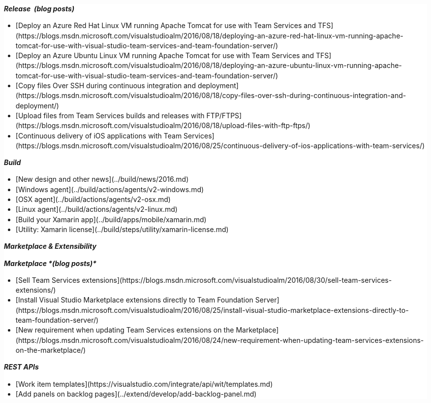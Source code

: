 
<p><b><i>Release &#160;(blog posts)</i></b></p>
<ul>
<li>[Deploy an Azure Red Hat Linux VM running Apache Tomcat for use with Team Services and TFS](https://blogs.msdn.microsoft.com/visualstudioalm/2016/08/18/deploying-an-azure-red-hat-linux-vm-running-apache-tomcat-for-use-with-visual-studio-team-services-and-team-foundation-server/) </li>
<li>[Deploy an Azure Ubuntu Linux VM running Apache Tomcat for use with Team Services and TFS](https://blogs.msdn.microsoft.com/visualstudioalm/2016/08/18/deploying-an-azure-ubuntu-linux-vm-running-apache-tomcat-for-use-with-visual-studio-team-services-and-team-foundation-server/) </li>
<li>[Copy files Over SSH during continuous integration and deployment](https://blogs.msdn.microsoft.com/visualstudioalm/2016/08/18/copy-files-over-ssh-during-continuous-integration-and-deployment/) </li>
<li>[Upload files from Team Services builds and releases with FTP/FTPS](https://blogs.msdn.microsoft.com/visualstudioalm/2016/08/18/upload-files-with-ftp-ftps/) </li>
<li>[Continuous delivery of iOS applications with Team Services](https://blogs.msdn.microsoft.com/visualstudioalm/2016/08/25/continuous-delivery-of-ios-applications-with-team-services/) </li>
</ul>


</td>
<td>
<p><b><i>Build</i></b></p>
<ul>
<li>[New design and other news](../build/news/2016.md)</li>
<li>[Windows agent](../build/actions/agents/v2-windows.md)</li>
<li>[OSX agent](../build/actions/agents/v2-osx.md)</li>
<li>[Linux agent](../build/actions/agents/v2-linux.md)</li>
<li>[Build your Xamarin app](../build/apps/mobile/xamarin.md)</li>
<li>[Utility: Xamarin license](../build/steps/utility/xamarin-license.md)</li>
</ul>


</td>

</tr>


<tr valign="top">
<td><i><b>Marketplace & Extensibility</b></i></td>
<td>

<p><b><i>Marketplace *(blog posts)*</i></b></p>
<ul>
<li>[Sell Team Services extensions](https://blogs.msdn.microsoft.com/visualstudioalm/2016/08/30/sell-team-services-extensions/) </li>
<li>[Install Visual Studio Marketplace extensions directly to Team Foundation Server](https://blogs.msdn.microsoft.com/visualstudioalm/2016/08/25/install-visual-studio-marketplace-extensions-directly-to-team-foundation-server/) </li>
<li>[New requirement when updating Team Services extensions on the Marketplace](https://blogs.msdn.microsoft.com/visualstudioalm/2016/08/24/new-requirement-when-updating-team-services-extensions-on-the-marketplace/) </li>
</ul>

<p><b><i>REST APIs </i></b></p>
<ul>
<li>[Work item templates](https://visualstudio.com/integrate/api/wit/templates.md)</li>
<li>[Add panels on backlog pages](../extend/develop/add-backlog-panel.md)</li>  
</ul>
</td>
<td>
